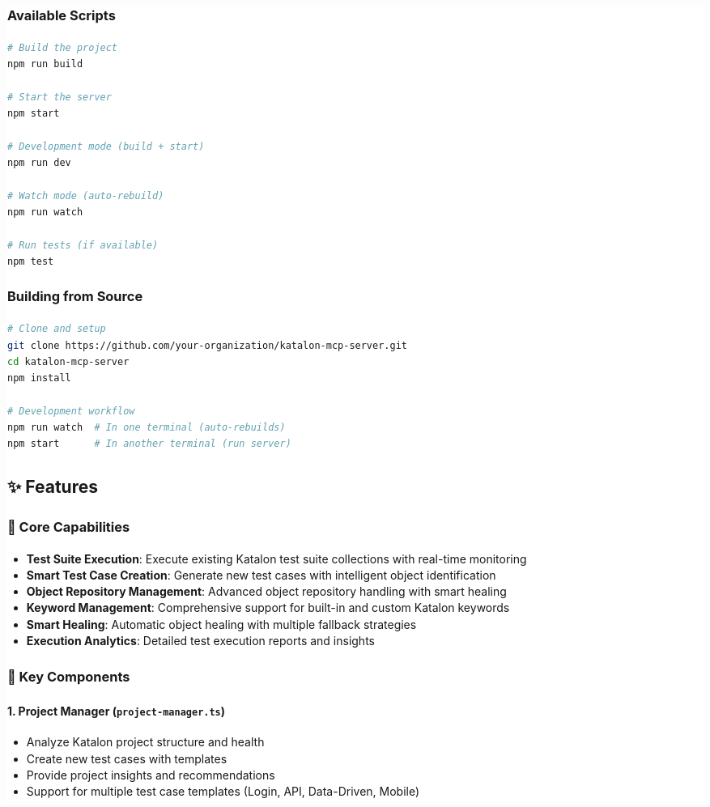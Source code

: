 ### Available Scripts

```bash
# Build the project
npm run build

# Start the server
npm start

# Development mode (build + start)
npm run dev

# Watch mode (auto-rebuild)
npm run watch

# Run tests (if available)
npm test
```

### Building from Source

```bash
# Clone and setup
git clone https://github.com/your-organization/katalon-mcp-server.git
cd katalon-mcp-server
npm install

# Development workflow
npm run watch  # In one terminal (auto-rebuilds)
npm start      # In another terminal (run server)
```

## ✨ Features

### 🚀 Core Capabilities
- **Test Suite Execution**: Execute existing Katalon test suite collections with real-time monitoring
- **Smart Test Case Creation**: Generate new test cases with intelligent object identification
- **Object Repository Management**: Advanced object repository handling with smart healing
- **Keyword Management**: Comprehensive support for built-in and custom Katalon keywords
- **Smart Healing**: Automatic object healing with multiple fallback strategies
- **Execution Analytics**: Detailed test execution reports and insights

### 🔧 Key Components

#### 1. Project Manager (`project-manager.ts`)
- Analyze Katalon project structure and health
- Create new test cases with templates
- Provide project insights and recommendations
- Support for multiple test case templates (Login, API, Data-Driven, Mobile)
